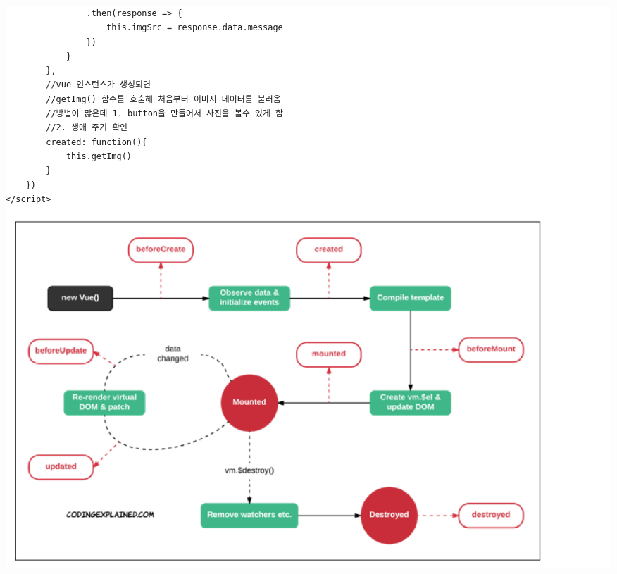 ```vue
                .then(response => {
                    this.imgSrc = response.data.message
                })
            }
        },
        //vue 인스턴스가 생성되면
        //getImg() 함수를 호출해 처음부터 이미지 데이터를 불러옴
        //방법이 많은데 1. button을 만들어서 사진을 볼수 있게 함
        //2. 생애 주기 확인
        created: function(){
            this.getImg()
        }
    })
</script>
```

![image-20220504155250862](220504.assets/image-20220504155250862.png)

